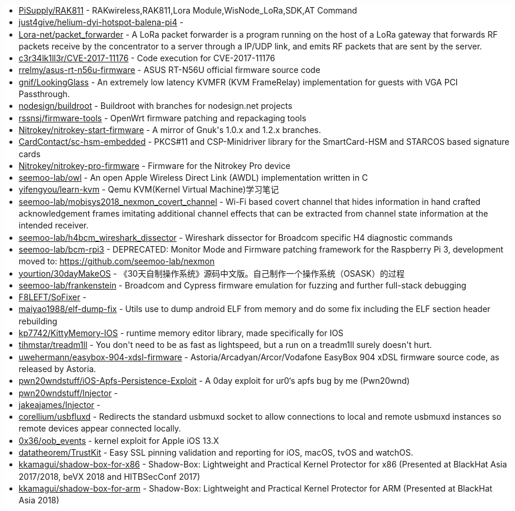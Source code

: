 - [PiSupply/RAK811](https://github.com/PiSupply/RAK811) - RAKwireless,RAK811,Lora Module,WisNode_LoRa,SDK,AT Command
- [just4give/helium-dyi-hotspot-balena-pi4](https://github.com/just4give/helium-dyi-hotspot-balena-pi4) - 
- [Lora-net/packet_forwarder](https://github.com/Lora-net/packet_forwarder) - A LoRa packet forwarder is a program running on the host of a LoRa gateway that forwards RF packets receive by the concentrator to a server through a IP/UDP link, and emits RF packets that are sent by the server.
- [c3r34lk1ll3r/CVE-2017-11176](https://github.com/c3r34lk1ll3r/CVE-2017-11176) - Code execution for CVE-2017-11176
- [rrelmy/asus-rt-n56u-firmware](https://github.com/rrelmy/asus-rt-n56u-firmware) - ASUS RT-N56U official firmware source code
- [gnif/LookingGlass](https://github.com/gnif/LookingGlass) - An extremely low latency KVMFR (KVM FrameRelay) implementation for guests with VGA PCI Passthrough.
- [nodesign/buildroot](https://github.com/nodesign/buildroot) - Buildroot with branches for nodesign.net projects
- [rssnsj/firmware-tools](https://github.com/rssnsj/firmware-tools) - OpenWrt firmware patching and repackaging tools
- [Nitrokey/nitrokey-start-firmware](https://github.com/Nitrokey/nitrokey-start-firmware) - A mirror of Gnuk's 1.0.x and 1.2.x branches.
- [CardContact/sc-hsm-embedded](https://github.com/CardContact/sc-hsm-embedded) - PKCS#11 and CSP-Minidriver library for the SmartCard-HSM and STARCOS based signature cards
- [Nitrokey/nitrokey-pro-firmware](https://github.com/Nitrokey/nitrokey-pro-firmware) - Firmware for the Nitrokey Pro device
- [seemoo-lab/owl](https://github.com/seemoo-lab/owl) - An open Apple Wireless Direct Link (AWDL) implementation written in C
- [yifengyou/learn-kvm](https://github.com/yifengyou/learn-kvm) - Qemu  KVM(Kernel Virtual Machine)学习笔记
- [seemoo-lab/mobisys2018_nexmon_covert_channel](https://github.com/seemoo-lab/mobisys2018_nexmon_covert_channel) - Wi-Fi based covert channel that hides information in hand crafted acknowledgement frames imitating additional channel effects that can be extracted from channel state information at the intended receiver.
- [seemoo-lab/h4bcm_wireshark_dissector](https://github.com/seemoo-lab/h4bcm_wireshark_dissector) - Wireshark dissector for Broadcom specific H4 diagnostic commands
- [seemoo-lab/bcm-rpi3](https://github.com/seemoo-lab/bcm-rpi3) - DEPRECATED: Monitor Mode and Firmware patching framework for the Raspberry Pi 3, development moved to: https://github.com/seemoo-lab/nexmon
- [yourtion/30dayMakeOS](https://github.com/yourtion/30dayMakeOS) - 《30天自制操作系统》源码中文版。自己制作一个操作系统（OSASK）的过程
- [seemoo-lab/frankenstein](https://github.com/seemoo-lab/frankenstein) - Broadcom and Cypress firmware emulation for fuzzing and further full-stack debugging
- [F8LEFT/SoFixer](https://github.com/F8LEFT/SoFixer) - 
- [maiyao1988/elf-dump-fix](https://github.com/maiyao1988/elf-dump-fix) - Utils use to dump android ELF from memory and do some fix including the ELF section header rebuilding
- [kp7742/KittyMemory-IOS](https://github.com/kp7742/KittyMemory-IOS) - runtime memory editor library, made specifically for IOS
- [tihmstar/treadm1ll](https://github.com/tihmstar/treadm1ll) - You don't need to be as fast as lightspeed, but a run on a treadm1ll surely doesn't hurt.
- [uwehermann/easybox-904-xdsl-firmware](https://github.com/uwehermann/easybox-904-xdsl-firmware) - Astoria/Arcadyan/Arcor/Vodafone EasyBox 904 xDSL firmware source code, as released by Astoria.
- [pwn20wndstuff/iOS-Apfs-Persistence-Exploit](https://github.com/pwn20wndstuff/iOS-Apfs-Persistence-Exploit) - A 0day exploit for ur0‘s apfs bug by me (Pwn20wnd)
- [pwn20wndstuff/Injector](https://github.com/pwn20wndstuff/Injector) - 
- [jakeajames/Injector](https://github.com/jakeajames/Injector) - 
- [corellium/usbfluxd](https://github.com/corellium/usbfluxd) - Redirects the standard usbmuxd socket to allow connections to local and remote usbmuxd instances so remote devices appear connected locally.
- [0x36/oob_events](https://github.com/0x36/oob_events) - kernel exploit for  Apple iOS 13.X
- [datatheorem/TrustKit](https://github.com/datatheorem/TrustKit) - Easy SSL pinning validation and reporting for iOS, macOS, tvOS and watchOS.
- [kkamagui/shadow-box-for-x86](https://github.com/kkamagui/shadow-box-for-x86) - Shadow-Box: Lightweight and Practical Kernel Protector for x86 (Presented at BlackHat Asia 2017/2018, beVX 2018 and HITBSecConf 2017)
- [kkamagui/shadow-box-for-arm](https://github.com/kkamagui/shadow-box-for-arm) - Shadow-Box: Lightweight and Practical Kernel Protector for ARM (Presented at BlackHat Asia 2018)